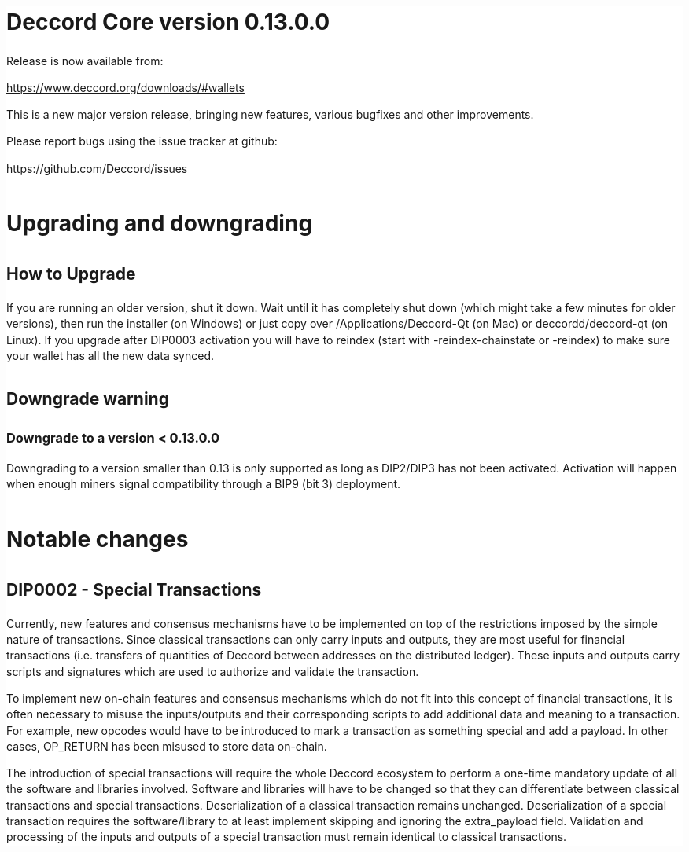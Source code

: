 Deccord Core version 0.13.0.0
==========================

Release is now available from:

  <https://www.deccord.org/downloads/#wallets>

This is a new major version release, bringing new features, various bugfixes and other improvements.

Please report bugs using the issue tracker at github:

  <https://github.com/Deccord/issues>


Upgrading and downgrading
=========================

How to Upgrade
--------------

If you are running an older version, shut it down. Wait until it has completely
shut down (which might take a few minutes for older versions), then run the
installer (on Windows) or just copy over /Applications/Deccord-Qt (on Mac) or
deccordd/deccord-qt (on Linux). If you upgrade after DIP0003 activation you will
have to reindex (start with -reindex-chainstate or -reindex) to make sure
your wallet has all the new data synced.

Downgrade warning
-----------------

### Downgrade to a version < 0.13.0.0

Downgrading to a version smaller than 0.13 is only supported as long as DIP2/DIP3
has not been activated. Activation will happen when enough miners signal compatibility
through a BIP9 (bit 3) deployment.

Notable changes
===============

DIP0002 - Special Transactions
------------------------------
Currently, new features and consensus mechanisms have to be implemented on top of the restrictions
imposed by the simple nature of transactions. Since classical transactions can only carry inputs
and outputs, they are most useful for financial transactions (i.e. transfers of quantities of Deccord
between addresses on the distributed ledger). These inputs and outputs carry scripts and signatures
which are used to authorize and validate the transaction.

To implement new on-chain features and consensus mechanisms which do not fit into this concept of
financial transactions, it is often necessary to misuse the inputs/outputs and their corresponding
scripts to add additional data and meaning to a transaction. For example, new opcodes would have
to be introduced to mark a transaction as something special and add a payload. In other cases,
OP_RETURN has been misused to store data on-chain.

The introduction of special transactions will require the whole Deccord ecosystem to perform a one-time
mandatory update of all the software and libraries involved. Software and libraries will have to be
changed so that they can differentiate between classical transactions and special transactions.
Deserialization of a classical transaction remains unchanged. Deserialization of a special transaction
requires the software/library to at least implement skipping and ignoring the extra_payload field.
Validation and processing of the inputs and outputs of a special transaction must remain identical to
classical transactions.
